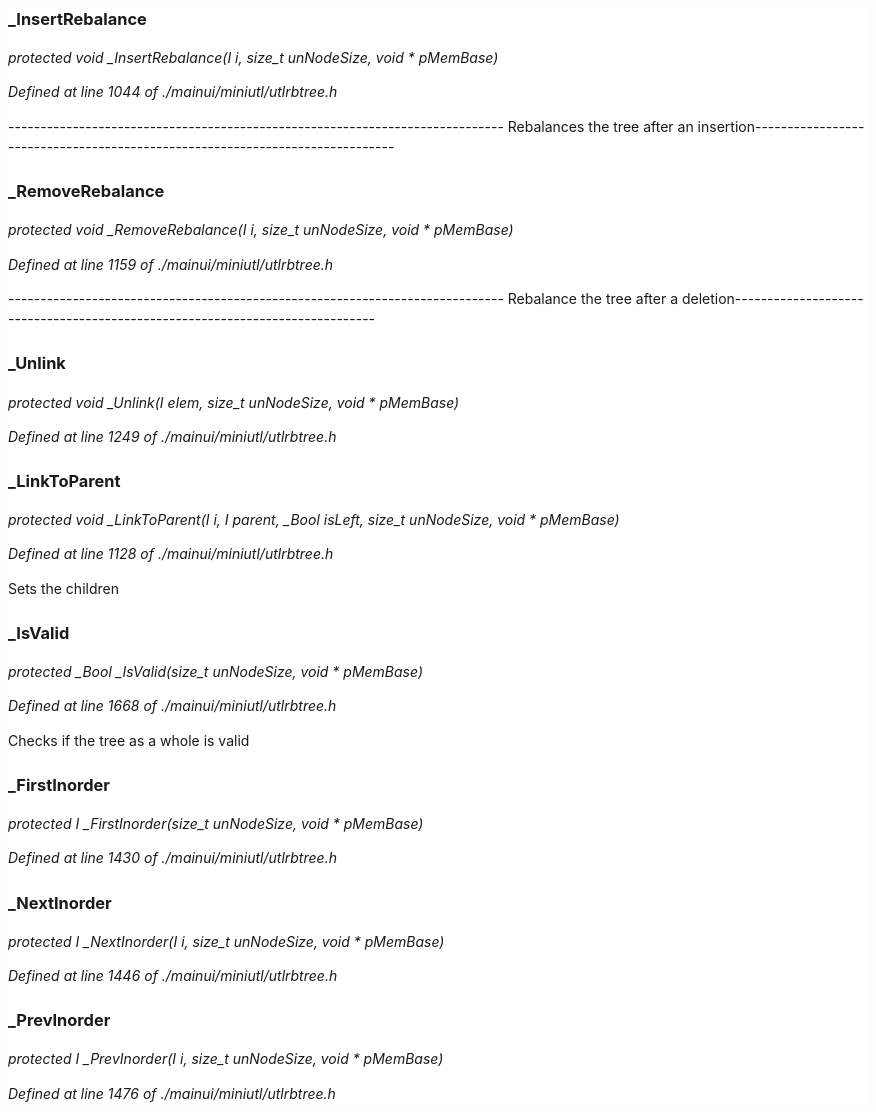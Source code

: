 ### _InsertRebalance

*protected void _InsertRebalance(I i, size_t unNodeSize, void * pMemBase)*

*Defined at line 1044 of ./mainui/miniutl/utlrbtree.h*

----------------------------------------------------------------------------- Rebalances the tree after an insertion-----------------------------------------------------------------------------

### _RemoveRebalance

*protected void _RemoveRebalance(I i, size_t unNodeSize, void * pMemBase)*

*Defined at line 1159 of ./mainui/miniutl/utlrbtree.h*

----------------------------------------------------------------------------- Rebalance the tree after a deletion-----------------------------------------------------------------------------

### _Unlink

*protected void _Unlink(I elem, size_t unNodeSize, void * pMemBase)*

*Defined at line 1249 of ./mainui/miniutl/utlrbtree.h*

### _LinkToParent

*protected void _LinkToParent(I i, I parent, _Bool isLeft, size_t unNodeSize, void * pMemBase)*

*Defined at line 1128 of ./mainui/miniutl/utlrbtree.h*

 Sets the children

### _IsValid

*protected _Bool _IsValid(size_t unNodeSize, void * pMemBase)*

*Defined at line 1668 of ./mainui/miniutl/utlrbtree.h*

 Checks if the tree as a whole is valid

### _FirstInorder

*protected I _FirstInorder(size_t unNodeSize, void * pMemBase)*

*Defined at line 1430 of ./mainui/miniutl/utlrbtree.h*

### _NextInorder

*protected I _NextInorder(I i, size_t unNodeSize, void * pMemBase)*

*Defined at line 1446 of ./mainui/miniutl/utlrbtree.h*

### _PrevInorder

*protected I _PrevInorder(I i, size_t unNodeSize, void * pMemBase)*

*Defined at line 1476 of ./mainui/miniutl/utlrbtree.h*
